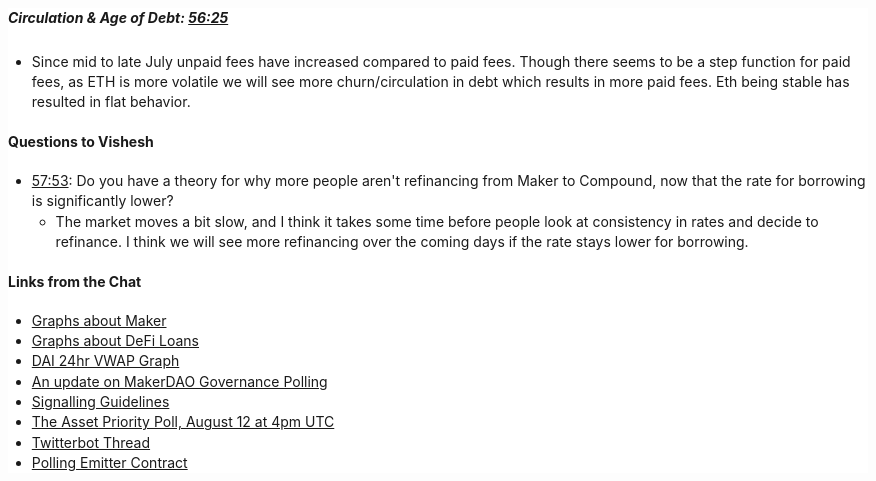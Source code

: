 ##### Circulation & Age of Debt: [56:25](https://youtu.be/OuEtRG9rWIo?t=3387)

- Since mid to late July unpaid fees have increased compared to paid fees. Though there seems to be a step function for paid fees, as ETH is more volatile we will see more churn/circulation in debt which results in more paid fees. Eth being stable has resulted in flat behavior.

#### Questions to Vishesh

- [57:53](https://youtu.be/OuEtRG9rWIo?t=3475): Do you have a theory for why more people aren't refinancing from Maker to Compound, now that the rate for borrowing is significantly lower?
    - The market moves a bit slow, and I think it takes some time before people look at consistency in rates and decide to refinance. I think we will see more refinancing over the coming days if the rate stays lower for borrowing.

#### Links from the Chat

- [Graphs about Maker](http://makerdao.descipher.io/)
- [Graphs about DeFi Loans](http://loans.descipher.io/)
- [DAI 24hr VWAP Graph](http://dai.descipher.io/)
- [An update on MakerDAO Governance Polling](https://blog.makerdao.com/an-update-to-maker-governance-polling/)
- [Signalling Guidelines](https://forum.makerdao.com/t/signalling-guidelines/223)
- [The Asset Priority Poll, August 12 at 4pm UTC](https://forum.makerdao.com/t/the-asset-priority-poll-august-12-at-4pm-utc/217)
- [Twitterbot Thread](https://forum.makerdao.com/t/twitter-account-mkrgov-to-keep-mkr-holders-updated-and-involved-in-regards-to-governance/174)
- [Polling Emitter Contract](https://etherscan.io/address/0xF9be8F0945acDdeeDaA64DFCA5Fe9629D0CF8E5D#code)
